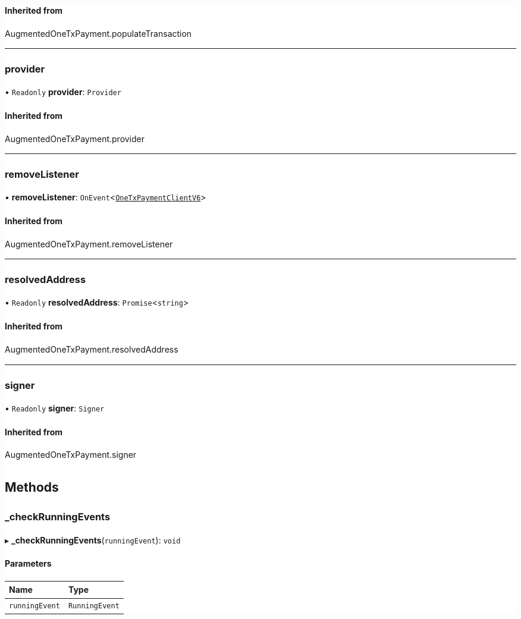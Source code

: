 #### Inherited from

AugmentedOneTxPayment.populateTransaction

___

### provider

• `Readonly` **provider**: `Provider`

#### Inherited from

AugmentedOneTxPayment.provider

___

### removeListener

• **removeListener**: `OnEvent`<[`OneTxPaymentClientV6`](OneTxPaymentClientV6.md)\>

#### Inherited from

AugmentedOneTxPayment.removeListener

___

### resolvedAddress

• `Readonly` **resolvedAddress**: `Promise`<`string`\>

#### Inherited from

AugmentedOneTxPayment.resolvedAddress

___

### signer

• `Readonly` **signer**: `Signer`

#### Inherited from

AugmentedOneTxPayment.signer

## Methods

### \_checkRunningEvents

▸ **_checkRunningEvents**(`runningEvent`): `void`

#### Parameters

| Name | Type |
| :------ | :------ |
| `runningEvent` | `RunningEvent` |
